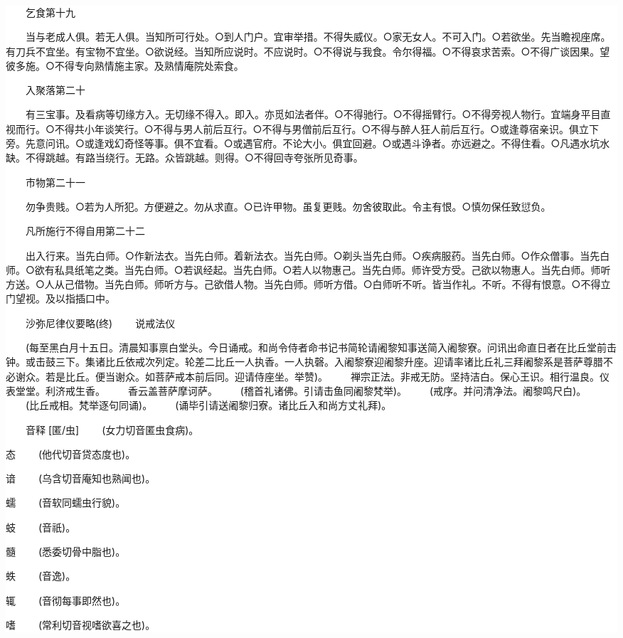 　　乞食第十九

　　当与老成人俱。若无人俱。当知所可行处。○到人门户。宜审举措。不得失威仪。○家无女人。不可入门。○若欲坐。先当瞻视座席。有刀兵不宜坐。有宝物不宜坐。○欲说经。当知所应说时。不应说时。○不得说与我食。令尔得福。○不得哀求苦索。○不得广谈因果。望彼多施。○不得专向熟情施主家。及熟情庵院处索食。

　　入聚落第二十

　　有三宝事。及看病等切缘方入。无切缘不得入。即入。亦觅如法者伴。○不得驰行。○不得摇臂行。○不得旁视人物行。宜端身平目直视而行。○不得共小年谈笑行。○不得与男人前后互行。○不得与男僧前后互行。○不得与醉人狂人前后互行。○或逢尊宿亲识。俱立下旁。先意问讯。○或逢戏幻奇怪等事。俱不宜看。○或遇官府。不论大小。俱宜回避。○或遇斗诤者。亦远避之。不得住看。○凡遇水坑水缺。不得跳越。有路当绕行。无路。众皆跳越。则得。○不得回寺夸张所见奇事。

　　市物第二十一

　　勿争贵贱。○若为人所犯。方便避之。勿从求直。○已许甲物。虽复更贱。勿舍彼取此。令主有恨。○慎勿保任致愆负。

　　凡所施行不得自用第二十二

　　出入行来。当先白师。○作新法衣。当先白师。着新法衣。当先白师。○剃头当先白师。○疾病服药。当先白师。○作众僧事。当先白师。○欲有私具纸笔之类。当先白师。○若讽经起。当先白师。○若人以物惠己。当先白师。师许受方受。己欲以物惠人。当先白师。师听方送。○人从己借物。当先白师。师听方与。己欲借人物。当先白师。师听方借。○白师听不听。皆当作礼。不听。不得有恨意。○不得立门望视。及以指插口中。

　　沙弥尼律仪要略(终)
　　说戒法仪

　　(每至黑白月十五日。清晨知事禀白堂头。今日诵戒。和尚令侍者命书记书简轮请阇黎知事送简入阇黎寮。问讯出命直日者在比丘堂前击钟。或击鼓三下。集诸比丘依戒次列定。轮差二比丘一人执香。一人执磬。入阇黎寮迎阇黎升座。迎请率诸比丘礼三拜阇黎系是菩萨尊腊不必谢众。若是比丘。便当谢众。如菩萨戒本前后同。迎请侍座坐。举赞)。
　　禅宗正法。非戒无防。坚持洁白。保心王识。相行温良。仪表堂堂。利济戒生香。
　　香云盖菩萨摩诃萨。
　　(稽首礼诸佛。引请击鱼同阇黎梵举)。
　　(戒序。并问清净法。阇黎鸣尺白)。
　　(比丘戒相。梵举逐句同诵)。
　　(诵毕引请送阇黎归寮。诸比丘入和尚方丈礼拜)。

　　音释
[匿/虫]
　　(女力切音匿虫食病)。

态
　　(他代切音贷态度也)。

谙
　　(乌含切音庵知也熟闻也)。

蠕
　　(音软同蠕虫行貌)。

蚑
　　(音祇)。

髓
　　(悉委切骨中脂也)。

蛈
　　(音逸)。

辄
　　(音彻每事即然也)。

嗜
　　(常利切音视嗜欲喜之也)。
